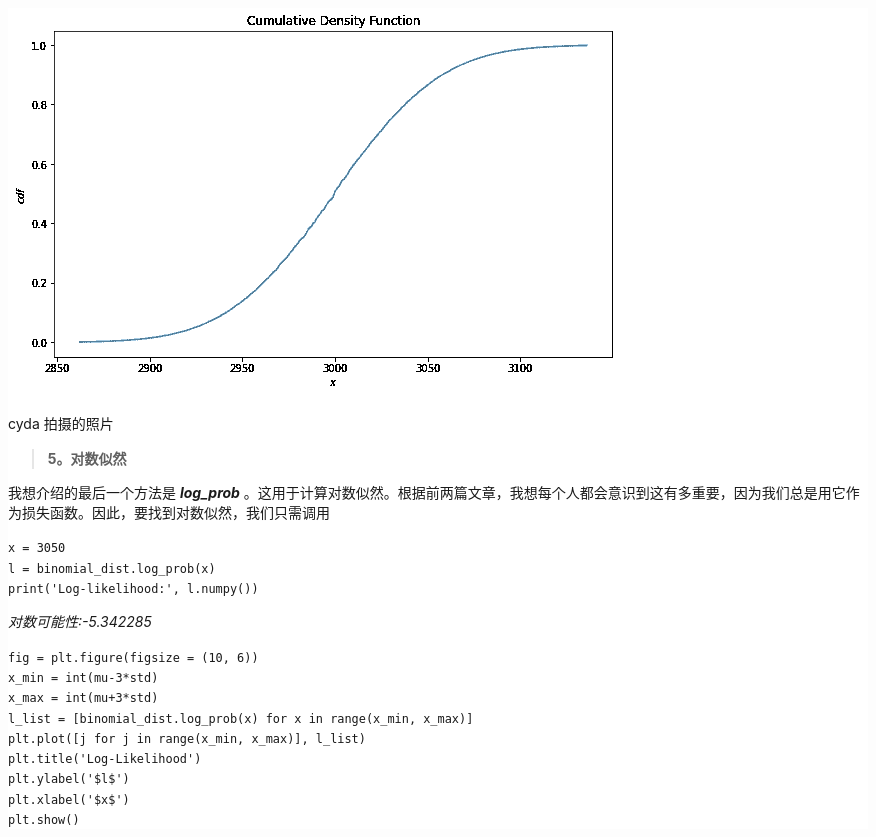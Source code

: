 ![](img/f944e42cb3e6876bfd22d4ffb077a524.png)

cyda 拍摄的照片

> **5。对数似然**

我想介绍的最后一个方法是 ***log_prob*** 。这用于计算对数似然。根据前两篇文章，我想每个人都会意识到这有多重要，因为我们总是用它作为损失函数。因此，要找到对数似然，我们只需调用

```
x = 3050
l = binomial_dist.log_prob(x)
print('Log-likelihood:', l.numpy())
```

*对数可能性:-5.342285*

```
fig = plt.figure(figsize = (10, 6))
x_min = int(mu-3*std)
x_max = int(mu+3*std)
l_list = [binomial_dist.log_prob(x) for x in range(x_min, x_max)]
plt.plot([j for j in range(x_min, x_max)], l_list)
plt.title('Log-Likelihood')
plt.ylabel('$l$')
plt.xlabel('$x$')
plt.show()
```
